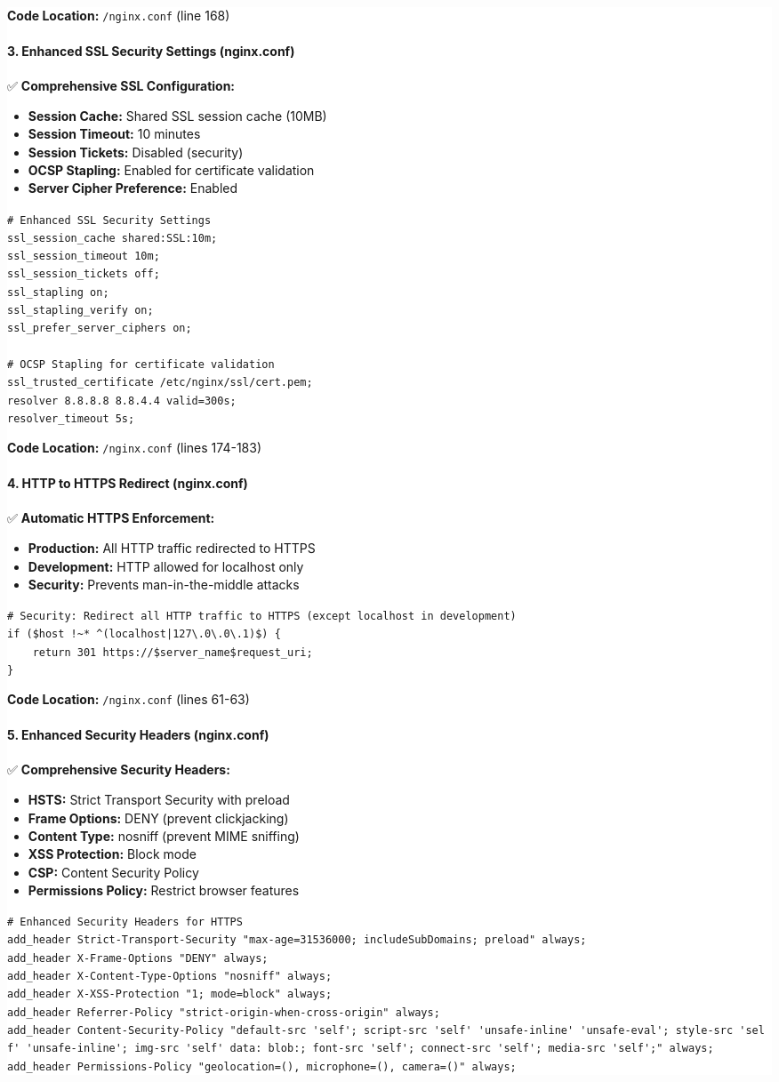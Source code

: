 **Code Location:** `/nginx.conf` (line 168)

#### 3. Enhanced SSL Security Settings (nginx.conf)
✅ **Comprehensive SSL Configuration:**
- **Session Cache:** Shared SSL session cache (10MB)
- **Session Timeout:** 10 minutes
- **Session Tickets:** Disabled (security)
- **OCSP Stapling:** Enabled for certificate validation
- **Server Cipher Preference:** Enabled

```nginx
# Enhanced SSL Security Settings
ssl_session_cache shared:SSL:10m;
ssl_session_timeout 10m;
ssl_session_tickets off;
ssl_stapling on;
ssl_stapling_verify on;
ssl_prefer_server_ciphers on;

# OCSP Stapling for certificate validation
ssl_trusted_certificate /etc/nginx/ssl/cert.pem;
resolver 8.8.8.8 8.8.4.4 valid=300s;
resolver_timeout 5s;
```

**Code Location:** `/nginx.conf` (lines 174-183)

#### 4. HTTP to HTTPS Redirect (nginx.conf)
✅ **Automatic HTTPS Enforcement:**
- **Production:** All HTTP traffic redirected to HTTPS
- **Development:** HTTP allowed for localhost only
- **Security:** Prevents man-in-the-middle attacks

```nginx
# Security: Redirect all HTTP traffic to HTTPS (except localhost in development)
if ($host !~* ^(localhost|127\.0\.0\.1)$) {
    return 301 https://$server_name$request_uri;
}
```

**Code Location:** `/nginx.conf` (lines 61-63)

#### 5. Enhanced Security Headers (nginx.conf)
✅ **Comprehensive Security Headers:**
- **HSTS:** Strict Transport Security with preload
- **Frame Options:** DENY (prevent clickjacking)
- **Content Type:** nosniff (prevent MIME sniffing)
- **XSS Protection:** Block mode
- **CSP:** Content Security Policy
- **Permissions Policy:** Restrict browser features

```nginx
# Enhanced Security Headers for HTTPS
add_header Strict-Transport-Security "max-age=31536000; includeSubDomains; preload" always;
add_header X-Frame-Options "DENY" always;
add_header X-Content-Type-Options "nosniff" always;
add_header X-XSS-Protection "1; mode=block" always;
add_header Referrer-Policy "strict-origin-when-cross-origin" always;
add_header Content-Security-Policy "default-src 'self'; script-src 'self' 'unsafe-inline' 'unsafe-eval'; style-src 'self' 'unsafe-inline'; img-src 'self' data: blob:; font-src 'self'; connect-src 'self'; media-src 'self';" always;
add_header Permissions-Policy "geolocation=(), microphone=(), camera=()" always;
```
